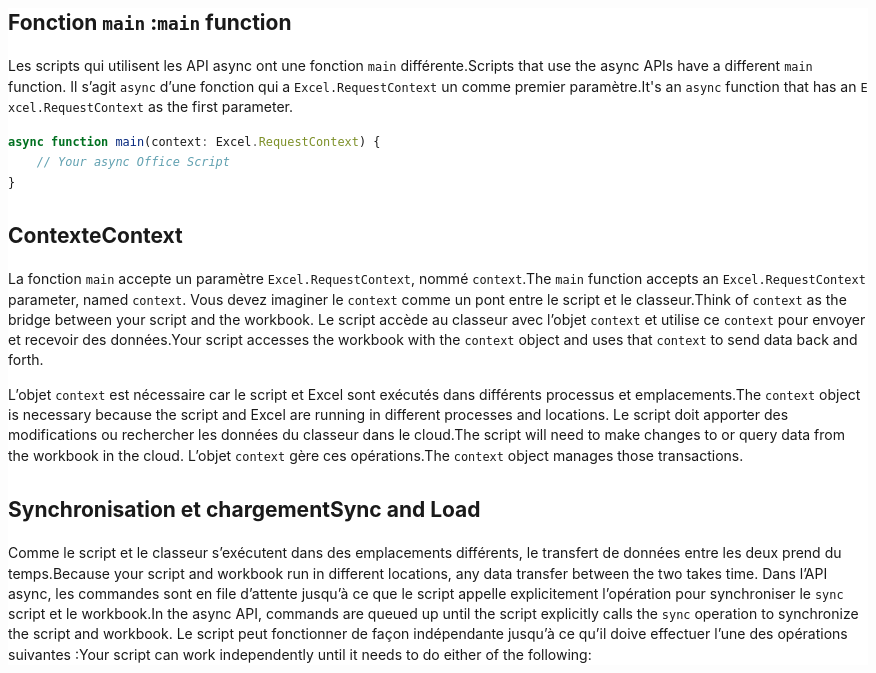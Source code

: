 ## <a name="main-function"></a><span data-ttu-id="4b8ef-111">Fonction `main` :</span><span class="sxs-lookup"><span data-stu-id="4b8ef-111">`main` function</span></span>

<span data-ttu-id="4b8ef-112">Les scripts qui utilisent les API async ont une fonction `main` différente.</span><span class="sxs-lookup"><span data-stu-id="4b8ef-112">Scripts that use the async APIs have a different `main` function.</span></span> <span data-ttu-id="4b8ef-113">Il s’agit `async` d’une fonction qui a `Excel.RequestContext` un comme premier paramètre.</span><span class="sxs-lookup"><span data-stu-id="4b8ef-113">It's an `async` function that has an `Excel.RequestContext` as the first parameter.</span></span>

```TypeScript
async function main(context: Excel.RequestContext) {
    // Your async Office Script
}
```

## <a name="context"></a><span data-ttu-id="4b8ef-114">Contexte</span><span class="sxs-lookup"><span data-stu-id="4b8ef-114">Context</span></span>

<span data-ttu-id="4b8ef-115">La fonction `main` accepte un paramètre `Excel.RequestContext`, nommé `context`.</span><span class="sxs-lookup"><span data-stu-id="4b8ef-115">The `main` function accepts an `Excel.RequestContext` parameter, named `context`.</span></span> <span data-ttu-id="4b8ef-116">Vous devez imaginer le `context` comme un pont entre le script et le classeur.</span><span class="sxs-lookup"><span data-stu-id="4b8ef-116">Think of `context` as the bridge between your script and the workbook.</span></span> <span data-ttu-id="4b8ef-117">Le script accède au classeur avec l’objet `context` et utilise ce `context` pour envoyer et recevoir des données.</span><span class="sxs-lookup"><span data-stu-id="4b8ef-117">Your script accesses the workbook with the `context` object and uses that `context` to send data back and forth.</span></span>

<span data-ttu-id="4b8ef-118">L’objet `context` est nécessaire car le script et Excel sont exécutés dans différents processus et emplacements.</span><span class="sxs-lookup"><span data-stu-id="4b8ef-118">The `context` object is necessary because the script and Excel are running in different processes and locations.</span></span> <span data-ttu-id="4b8ef-119">Le script doit apporter des modifications ou rechercher les données du classeur dans le cloud.</span><span class="sxs-lookup"><span data-stu-id="4b8ef-119">The script will need to make changes to or query data from the workbook in the cloud.</span></span> <span data-ttu-id="4b8ef-120">L’objet `context` gère ces opérations.</span><span class="sxs-lookup"><span data-stu-id="4b8ef-120">The `context` object manages those transactions.</span></span>

## <a name="sync-and-load"></a><span data-ttu-id="4b8ef-121">Synchronisation et chargement</span><span class="sxs-lookup"><span data-stu-id="4b8ef-121">Sync and Load</span></span>

<span data-ttu-id="4b8ef-122">Comme le script et le classeur s’exécutent dans des emplacements différents, le transfert de données entre les deux prend du temps.</span><span class="sxs-lookup"><span data-stu-id="4b8ef-122">Because your script and workbook run in different locations, any data transfer between the two takes time.</span></span> <span data-ttu-id="4b8ef-123">Dans l’API async, les commandes sont en file d’attente jusqu’à ce que le script appelle explicitement l’opération pour synchroniser le `sync` script et le workbook.</span><span class="sxs-lookup"><span data-stu-id="4b8ef-123">In the async API, commands are queued up until the script explicitly calls the `sync` operation to synchronize the script and workbook.</span></span> <span data-ttu-id="4b8ef-124">Le script peut fonctionner de façon indépendante jusqu’à ce qu’il doive effectuer l’une des opérations suivantes :</span><span class="sxs-lookup"><span data-stu-id="4b8ef-124">Your script can work independently until it needs to do either of the following:</span></span>
